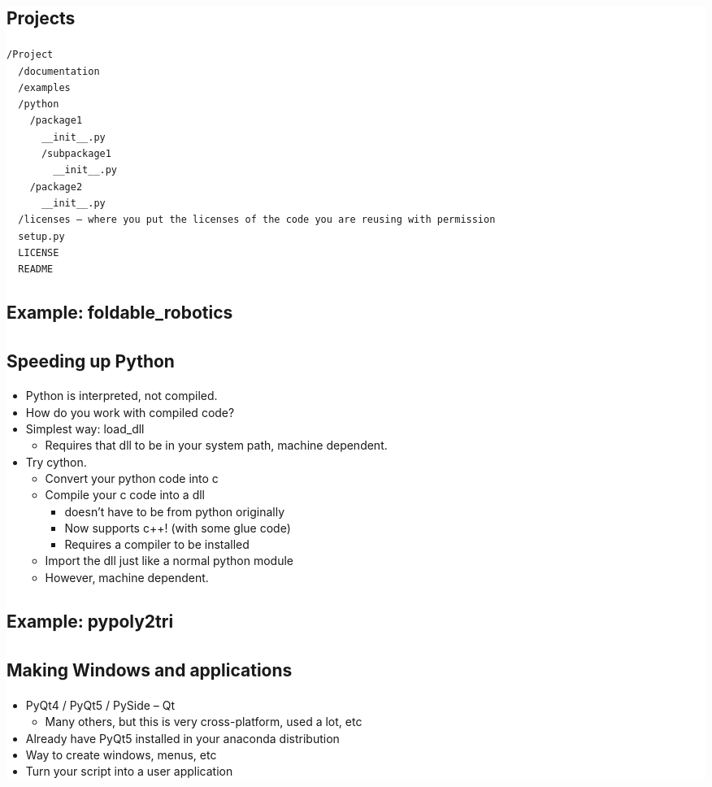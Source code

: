 



## Projects

```
/Project  
  /documentation  
  /examples  
  /python  
    /package1
      __init__.py  
      /subpackage1  
        __init__.py  
    /package2  
      __init__.py  
  /licenses – where you put the licenses of the code you are reusing with permission  
  setup.py  
  LICENSE  
  README  
```


## Example: foldable_robotics


## Speeding up Python


* Python is interpreted, not compiled.
* How do you work with compiled code?
* Simplest way: load_dll
  * Requires that dll to be in your system path, machine dependent.
* Try cython.
  * Convert your python code into c
  * Compile your c code into a dll
    * doesn’t have to be from python originally
    * Now supports c++! (with some glue code)
    * Requires a compiler to be installed
  * Import the dll just like a normal python module
  * However, machine dependent.


## Example: pypoly2tri


## Making Windows and applications


* PyQt4 / PyQt5 / PySide – Qt
  * Many others, but this is very cross-platform, used a lot, etc
* Already have PyQt5 installed in your anaconda distribution
* Way to create windows, menus, etc
* Turn your script into a user application
